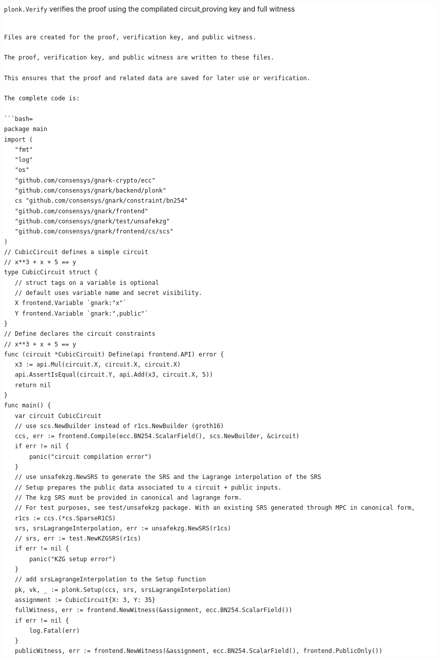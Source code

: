  ```plonk.Verify``` verifies the proof using the compilated circuit,proving key and full witness
 ```

 Files are created for the proof, verification key, and public witness.

 The proof, verification key, and public witness are written to these files.

 This ensures that the proof and related data are saved for later use or verification.

 The complete code is:

 ```bash=
 package main
 import (
 	"fmt"
 	"log"
 	"os"
 	"github.com/consensys/gnark-crypto/ecc"
 	"github.com/consensys/gnark/backend/plonk"
 	cs "github.com/consensys/gnark/constraint/bn254"
 	"github.com/consensys/gnark/frontend"
 	"github.com/consensys/gnark/test/unsafekzg"
 	"github.com/consensys/gnark/frontend/cs/scs"
 )
 // CubicCircuit defines a simple circuit
 // x**3 + x + 5 == y
 type CubicCircuit struct {
 	// struct tags on a variable is optional
 	// default uses variable name and secret visibility.
 	X frontend.Variable `gnark:"x"`
 	Y frontend.Variable `gnark:",public"`
 }
 // Define declares the circuit constraints
 // x**3 + x + 5 == y
 func (circuit *CubicCircuit) Define(api frontend.API) error {
 	x3 := api.Mul(circuit.X, circuit.X, circuit.X)
 	api.AssertIsEqual(circuit.Y, api.Add(x3, circuit.X, 5))
 	return nil
 }
 func main() {
 	var circuit CubicCircuit
 	// use scs.NewBuilder instead of r1cs.NewBuilder (groth16)
 	ccs, err := frontend.Compile(ecc.BN254.ScalarField(), scs.NewBuilder, &circuit)
 	if err != nil {
 		panic("circuit compilation error")
 	}
 	// use unsafekzg.NewSRS to generate the SRS and the Lagrange interpolation of the SRS
 	// Setup prepares the public data associated to a circuit + public inputs.
 	// The kzg SRS must be provided in canonical and lagrange form.
 	// For test purposes, see test/unsafekzg package. With an existing SRS generated through MPC in canonical form,
 	r1cs := ccs.(*cs.SparseR1CS)
 	srs, srsLagrangeInterpolation, err := unsafekzg.NewSRS(r1cs)
 	// srs, err := test.NewKZGSRS(r1cs)
 	if err != nil {
 		panic("KZG setup error")
 	}
 	// add srsLagrangeInterpolation to the Setup function
 	pk, vk, _ := plonk.Setup(ccs, srs, srsLagrangeInterpolation)
 	assignment := CubicCircuit{X: 3, Y: 35}
 	fullWitness, err := frontend.NewWitness(&assignment, ecc.BN254.ScalarField())
 	if err != nil {
 		log.Fatal(err)
 	}
 	publicWitness, err := frontend.NewWitness(&assignment, ecc.BN254.ScalarField(), frontend.PublicOnly())
 ```